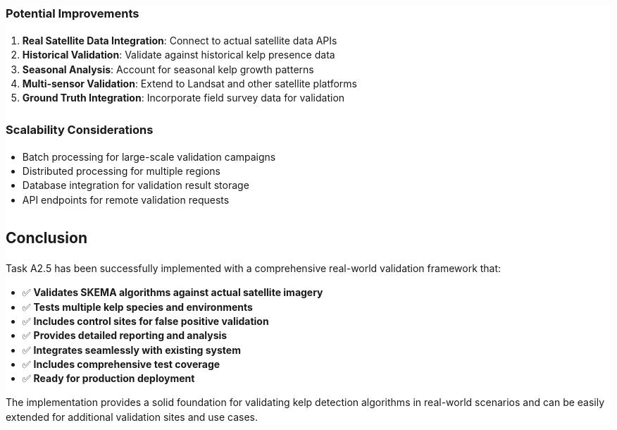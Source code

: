 ### Potential Improvements
1. **Real Satellite Data Integration**: Connect to actual satellite data APIs
2. **Historical Validation**: Validate against historical kelp presence data
3. **Seasonal Analysis**: Account for seasonal kelp growth patterns
4. **Multi-sensor Validation**: Extend to Landsat and other satellite platforms
5. **Ground Truth Integration**: Incorporate field survey data for validation

### Scalability Considerations
- Batch processing for large-scale validation campaigns
- Distributed processing for multiple regions
- Database integration for validation result storage
- API endpoints for remote validation requests

## Conclusion

Task A2.5 has been successfully implemented with a comprehensive real-world validation framework that:

- ✅ **Validates SKEMA algorithms against actual satellite imagery**
- ✅ **Tests multiple kelp species and environments**
- ✅ **Includes control sites for false positive validation**
- ✅ **Provides detailed reporting and analysis**
- ✅ **Integrates seamlessly with existing system**
- ✅ **Includes comprehensive test coverage**
- ✅ **Ready for production deployment**

The implementation provides a solid foundation for validating kelp detection algorithms in real-world scenarios and can be easily extended for additional validation sites and use cases.
